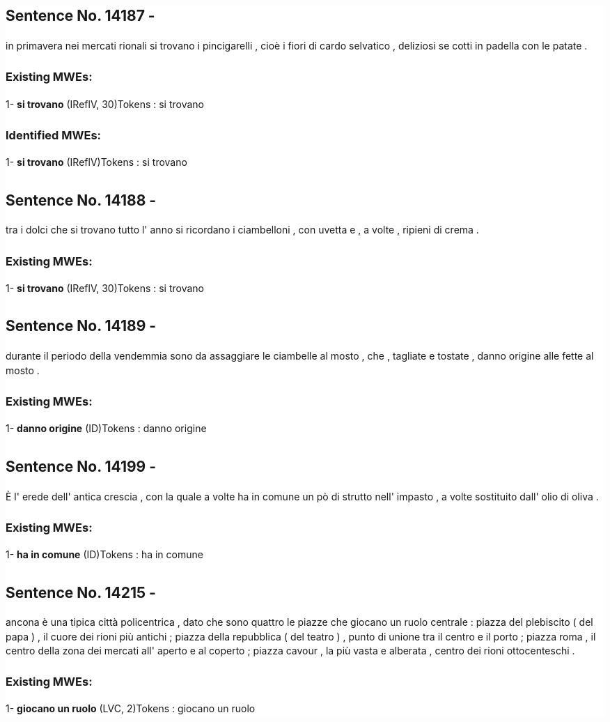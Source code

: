 ## Sentence No. 14187 - 
in primavera nei mercati rionali si trovano i pincigarelli , cioè i fiori di cardo selvatico , deliziosi se cotti in padella con le patate . 
### Existing MWEs: 
1- **si trovano** (IReflV, 30)Tokens : 
si
trovano

### Identified MWEs: 
1- **si trovano** (IReflV)Tokens : 
si
trovano

## Sentence No. 14188 - 
tra i dolci che si trovano tutto l' anno si ricordano i ciambelloni , con uvetta e , a volte , ripieni di crema . 
### Existing MWEs: 
1- **si trovano** (IReflV, 30)Tokens : 
si
trovano

## Sentence No. 14189 - 
durante il periodo della vendemmia sono da assaggiare le ciambelle al mosto , che , tagliate e tostate , danno origine alle fette al mosto . 
### Existing MWEs: 
1- **danno origine** (ID)Tokens : 
danno
origine

## Sentence No. 14199 - 
È l' erede dell' antica crescia , con la quale a volte ha in comune un pò di strutto nell' impasto , a volte sostituito dall' olio di oliva . 
### Existing MWEs: 
1- **ha in comune** (ID)Tokens : 
ha
in
comune

## Sentence No. 14215 - 
ancona è una tipica città policentrica , dato che sono quattro le piazze che giocano un ruolo centrale : piazza del plebiscito ( del papa ) , il cuore dei rioni più antichi ; piazza della repubblica ( del teatro ) , punto di unione tra il centro e il porto ; piazza roma , il centro della zona dei mercati all' aperto e al coperto ; piazza cavour , la più vasta e alberata , centro dei rioni ottocenteschi . 
### Existing MWEs: 
1- **giocano un ruolo** (LVC, 2)Tokens : 
giocano
un
ruolo

